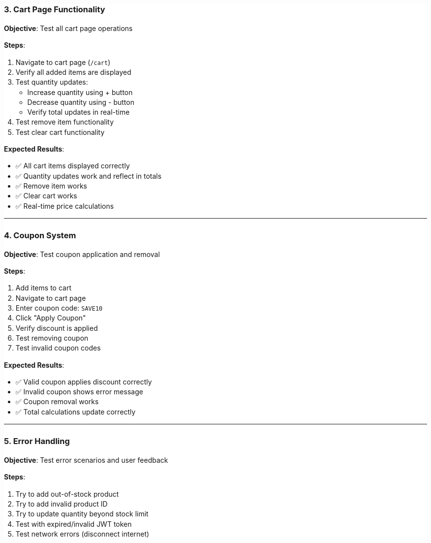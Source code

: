 
### 3. **Cart Page Functionality**

**Objective**: Test all cart page operations

**Steps**:

1. Navigate to cart page (`/cart`)
2. Verify all added items are displayed
3. Test quantity updates:
   - Increase quantity using + button
   - Decrease quantity using - button
   - Verify total updates in real-time
4. Test remove item functionality
5. Test clear cart functionality

**Expected Results**:

- ✅ All cart items displayed correctly
- ✅ Quantity updates work and reflect in totals
- ✅ Remove item works
- ✅ Clear cart works
- ✅ Real-time price calculations

---

### 4. **Coupon System**

**Objective**: Test coupon application and removal

**Steps**:

1. Add items to cart
2. Navigate to cart page
3. Enter coupon code: `SAVE10`
4. Click "Apply Coupon"
5. Verify discount is applied
6. Test removing coupon
7. Test invalid coupon codes

**Expected Results**:

- ✅ Valid coupon applies discount correctly
- ✅ Invalid coupon shows error message
- ✅ Coupon removal works
- ✅ Total calculations update correctly

---

### 5. **Error Handling**

**Objective**: Test error scenarios and user feedback

**Steps**:

1. Try to add out-of-stock product
2. Try to add invalid product ID
3. Try to update quantity beyond stock limit
4. Test with expired/invalid JWT token
5. Test network errors (disconnect internet)
